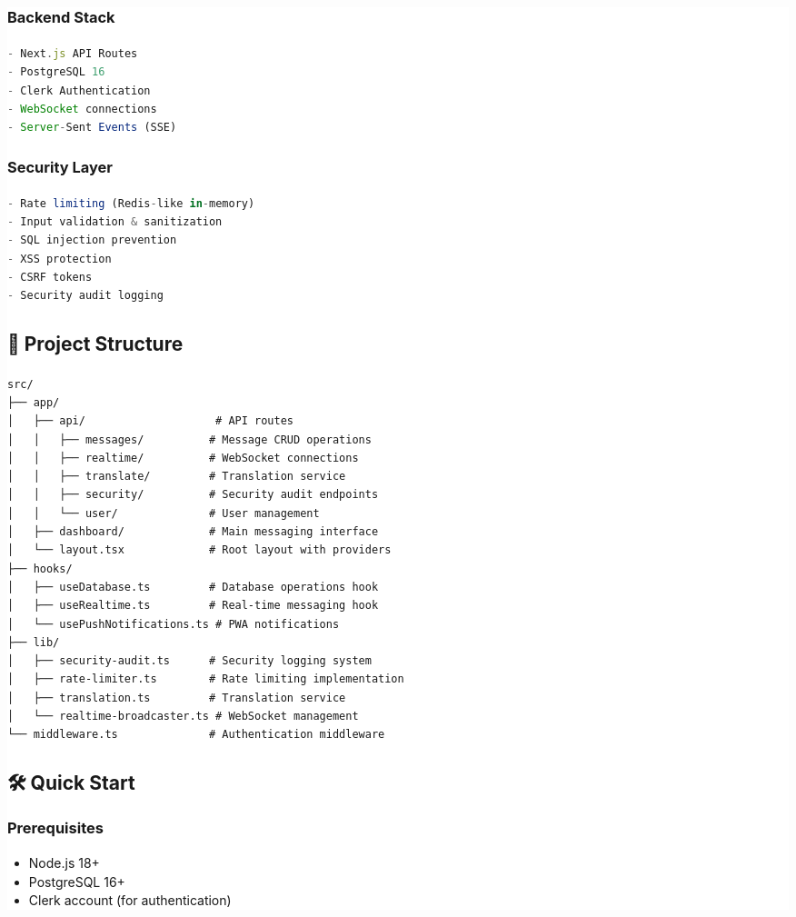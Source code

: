 ### **Backend Stack**
```typescript
- Next.js API Routes
- PostgreSQL 16
- Clerk Authentication
- WebSocket connections
- Server-Sent Events (SSE)
```

### **Security Layer**
```typescript
- Rate limiting (Redis-like in-memory)
- Input validation & sanitization
- SQL injection prevention
- XSS protection
- CSRF tokens
- Security audit logging
```

## 📁 **Project Structure**

```
src/
├── app/
│   ├── api/                    # API routes
│   │   ├── messages/          # Message CRUD operations
│   │   ├── realtime/          # WebSocket connections
│   │   ├── translate/         # Translation service
│   │   ├── security/          # Security audit endpoints
│   │   └── user/              # User management
│   ├── dashboard/             # Main messaging interface
│   └── layout.tsx             # Root layout with providers
├── hooks/
│   ├── useDatabase.ts         # Database operations hook
│   ├── useRealtime.ts         # Real-time messaging hook
│   └── usePushNotifications.ts # PWA notifications
├── lib/
│   ├── security-audit.ts      # Security logging system
│   ├── rate-limiter.ts        # Rate limiting implementation
│   ├── translation.ts         # Translation service
│   └── realtime-broadcaster.ts # WebSocket management
└── middleware.ts              # Authentication middleware
```

## 🛠️ **Quick Start**

### **Prerequisites**
- Node.js 18+
- PostgreSQL 16+
- Clerk account (for authentication)
